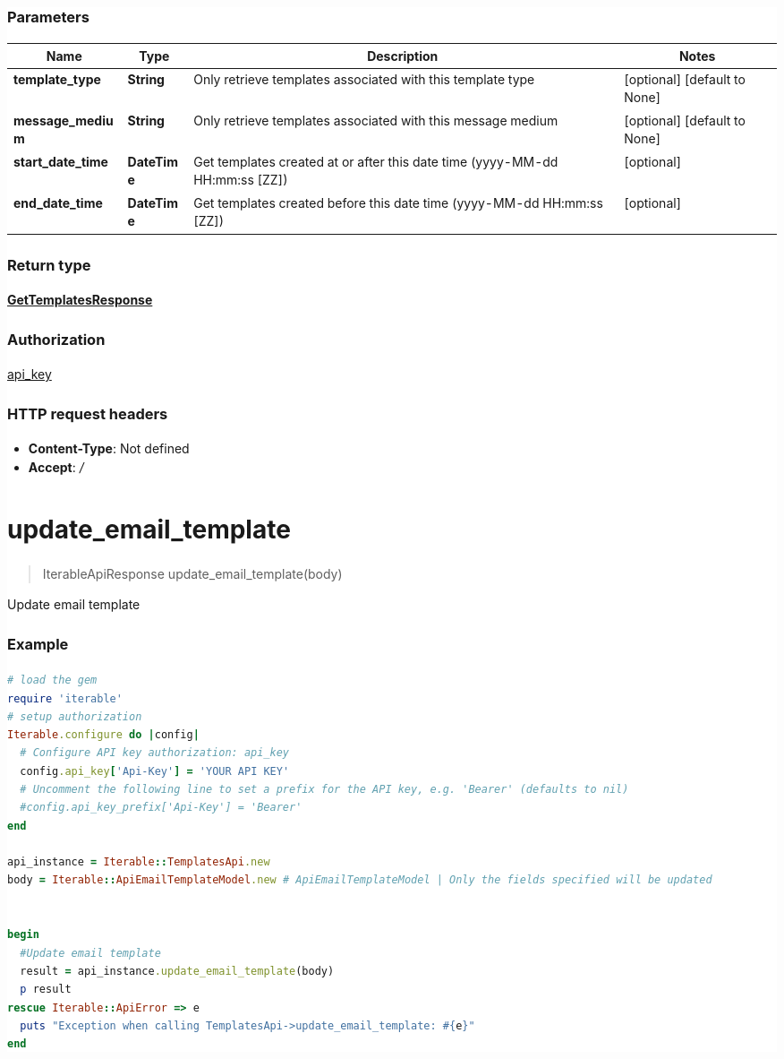 ### Parameters

Name | Type | Description  | Notes
------------- | ------------- | ------------- | -------------
 **template_type** | **String**| Only retrieve templates associated with this template type | [optional] [default to None]
 **message_medium** | **String**| Only retrieve templates associated with this message medium | [optional] [default to None]
 **start_date_time** | **DateTime**| Get templates created at or after this date time (yyyy-MM-dd HH:mm:ss [ZZ]) | [optional] 
 **end_date_time** | **DateTime**| Get templates created before this date time (yyyy-MM-dd HH:mm:ss [ZZ]) | [optional] 

### Return type

[**GetTemplatesResponse**](GetTemplatesResponse.md)

### Authorization

[api_key](../README.md#api_key)

### HTTP request headers

 - **Content-Type**: Not defined
 - **Accept**: */*



# **update_email_template**
> IterableApiResponse update_email_template(body)

Update email template

### Example
```ruby
# load the gem
require 'iterable'
# setup authorization
Iterable.configure do |config|
  # Configure API key authorization: api_key
  config.api_key['Api-Key'] = 'YOUR API KEY'
  # Uncomment the following line to set a prefix for the API key, e.g. 'Bearer' (defaults to nil)
  #config.api_key_prefix['Api-Key'] = 'Bearer'
end

api_instance = Iterable::TemplatesApi.new
body = Iterable::ApiEmailTemplateModel.new # ApiEmailTemplateModel | Only the fields specified will be updated


begin
  #Update email template
  result = api_instance.update_email_template(body)
  p result
rescue Iterable::ApiError => e
  puts "Exception when calling TemplatesApi->update_email_template: #{e}"
end
```
